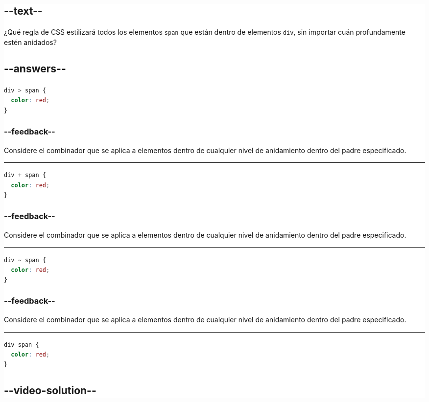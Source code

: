 ## --text--

¿Qué regla de CSS estilizará todos los elementos `span` que están dentro de elementos `div`, sin importar cuán profundamente estén anidados?

## --answers--

```css
div > span {
  color: red;
}
```

### --feedback--

Considere el combinador que se aplica a elementos dentro de cualquier nivel de anidamiento dentro del padre especificado.

---

```css
div + span {
  color: red;
}
```

### --feedback--

Considere el combinador que se aplica a elementos dentro de cualquier nivel de anidamiento dentro del padre especificado.

---

```css
div ~ span {
  color: red;
}
```

### --feedback--

Considere el combinador que se aplica a elementos dentro de cualquier nivel de anidamiento dentro del padre especificado.

---

```css
div span {
  color: red;
}
```

## --video-solution--

